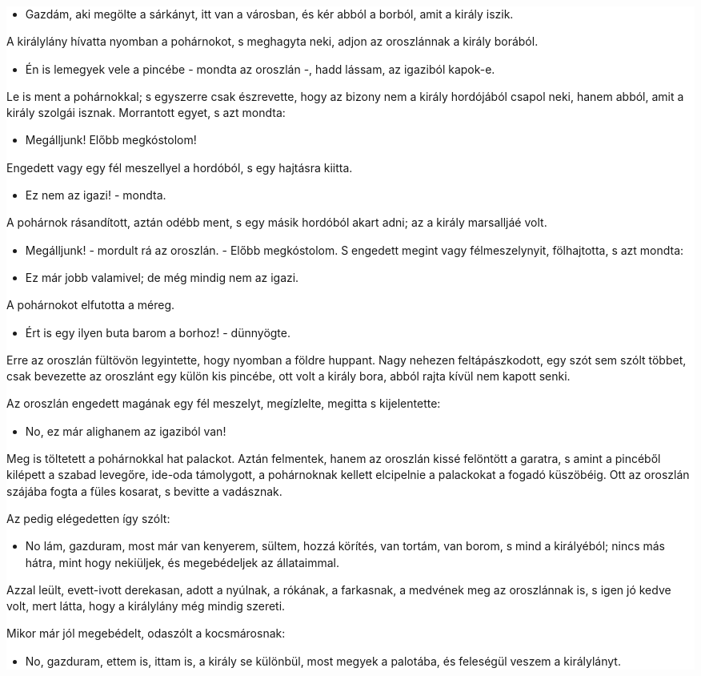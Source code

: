 - Gazdám, aki megölte a sárkányt, itt van a városban, és kér abból a
borból, amit a király iszik.

A királylány hívatta nyomban a pohárnokot, s meghagyta neki, adjon az
oroszlánnak a király borából.

- Én is lemegyek vele a pincébe - mondta az oroszlán -, hadd lássam, az
igaziból kapok-e.

Le is ment a pohárnokkal; s egyszerre csak észrevette, hogy az bizony
nem a király hordójából csapol neki, hanem abból, amit a király szolgái
isznak. Morrantott egyet, s azt mondta:

- Megálljunk! Előbb megkóstolom!

Engedett vagy egy fél meszellyel a hordóból, s egy hajtásra kiitta.

- Ez nem az igazi! - mondta.

A pohárnok rásandított, aztán odébb ment, s egy másik hordóból akart
adni; az a király marsalljáé volt.

- Megálljunk! - mordult rá az oroszlán. - Előbb megkóstolom. S engedett
megint vagy félmeszelynyit, fölhajtotta, s azt mondta:

- Ez már jobb valamivel; de még mindig nem az igazi.

A pohárnokot elfutotta a méreg.

- Ért is egy ilyen buta barom a borhoz! - dünnyögte.

Erre az oroszlán fültövön legyintette, hogy nyomban a földre huppant.
Nagy nehezen feltápászkodott, egy szót sem szólt többet, csak bevezette
az oroszlánt egy külön kis pincébe, ott volt a király bora, abból rajta
kívül nem kapott senki.

Az oroszlán engedett magának egy fél meszelyt, megízlelte, megitta s
kijelentette:

- No, ez már alighanem az igaziból van!

Meg is töltetett a pohárnokkal hat palackot. Aztán felmentek, hanem az
oroszlán kissé felöntött a garatra, s amint a pincéből kilépett a szabad
levegőre, ide-oda támolygott, a pohárnoknak kellett elcipelnie a
palackokat a fogadó küszöbéig. Ott az oroszlán szájába fogta a füles
kosarat, s bevitte a vadásznak.

Az pedig elégedetten így szólt:

- No lám, gazduram, most már van kenyerem, sültem, hozzá körítés, van
tortám, van borom, s mind a királyéból; nincs más hátra, mint hogy
nekiüljek, és megebédeljek az állataimmal.

Azzal leült, evett-ivott derekasan, adott a nyúlnak, a rókának, a
farkasnak, a medvének meg az oroszlánnak is, s igen jó kedve volt, mert
látta, hogy a királylány még mindig szereti.

Mikor már jól megebédelt, odaszólt a kocsmárosnak:

- No, gazduram, ettem is, ittam is, a király se különbül, most megyek a
palotába, és feleségül veszem a királylányt.
